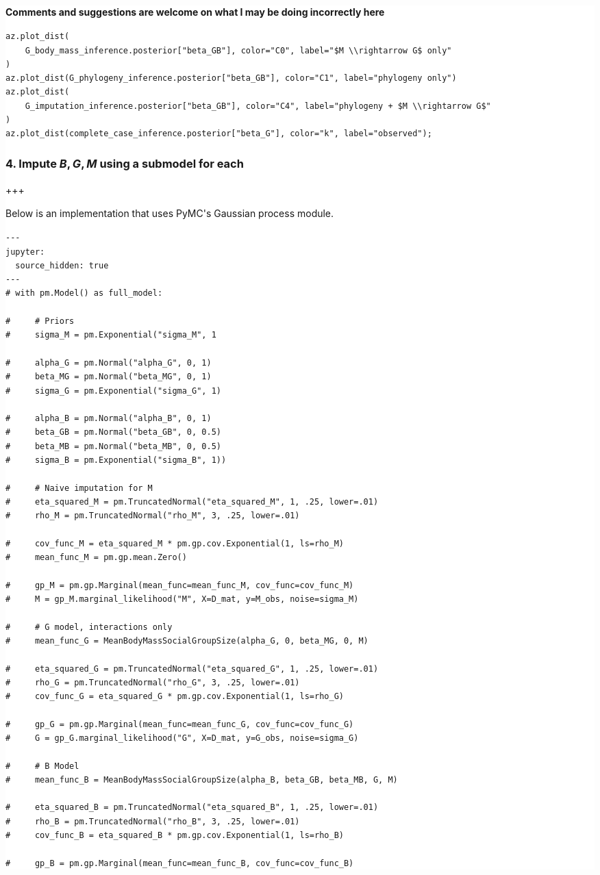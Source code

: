 **Comments and suggestions are welcome on what I may be doing incorrectly here**

```{code-cell} ipython3
az.plot_dist(
    G_body_mass_inference.posterior["beta_GB"], color="C0", label="$M \\rightarrow G$ only"
)
az.plot_dist(G_phylogeny_inference.posterior["beta_GB"], color="C1", label="phylogeny only")
az.plot_dist(
    G_imputation_inference.posterior["beta_GB"], color="C4", label="phylogeny + $M \\rightarrow G$"
)
az.plot_dist(complete_case_inference.posterior["beta_G"], color="k", label="observed");
```

### 4. Impute $B,G,M$ using a submodel for each 

+++

Below is an implementation that uses PyMC's Gaussian process module.

```{code-cell} ipython3
---
jupyter:
  source_hidden: true
---
# with pm.Model() as full_model:

#     # Priors
#     sigma_M = pm.Exponential("sigma_M", 1

#     alpha_G = pm.Normal("alpha_G", 0, 1)
#     beta_MG = pm.Normal("beta_MG", 0, 1)
#     sigma_G = pm.Exponential("sigma_G", 1)

#     alpha_B = pm.Normal("alpha_B", 0, 1)
#     beta_GB = pm.Normal("beta_GB", 0, 0.5)
#     beta_MB = pm.Normal("beta_MB", 0, 0.5)
#     sigma_B = pm.Exponential("sigma_B", 1))

#     # Naive imputation for M
#     eta_squared_M = pm.TruncatedNormal("eta_squared_M", 1, .25, lower=.01)
#     rho_M = pm.TruncatedNormal("rho_M", 3, .25, lower=.01)

#     cov_func_M = eta_squared_M * pm.gp.cov.Exponential(1, ls=rho_M)
#     mean_func_M = pm.gp.mean.Zero()

#     gp_M = pm.gp.Marginal(mean_func=mean_func_M, cov_func=cov_func_M)
#     M = gp_M.marginal_likelihood("M", X=D_mat, y=M_obs, noise=sigma_M)

#     # G model, interactions only
#     mean_func_G = MeanBodyMassSocialGroupSize(alpha_G, 0, beta_MG, 0, M)

#     eta_squared_G = pm.TruncatedNormal("eta_squared_G", 1, .25, lower=.01)
#     rho_G = pm.TruncatedNormal("rho_G", 3, .25, lower=.01)
#     cov_func_G = eta_squared_G * pm.gp.cov.Exponential(1, ls=rho_G)

#     gp_G = pm.gp.Marginal(mean_func=mean_func_G, cov_func=cov_func_G)
#     G = gp_G.marginal_likelihood("G", X=D_mat, y=G_obs, noise=sigma_G)

#     # B Model
#     mean_func_B = MeanBodyMassSocialGroupSize(alpha_B, beta_GB, beta_MB, G, M)

#     eta_squared_B = pm.TruncatedNormal("eta_squared_B", 1, .25, lower=.01)
#     rho_B = pm.TruncatedNormal("rho_B", 3, .25, lower=.01)
#     cov_func_B = eta_squared_B * pm.gp.cov.Exponential(1, ls=rho_B)

#     gp_B = pm.gp.Marginal(mean_func=mean_func_B, cov_func=cov_func_B)
```
